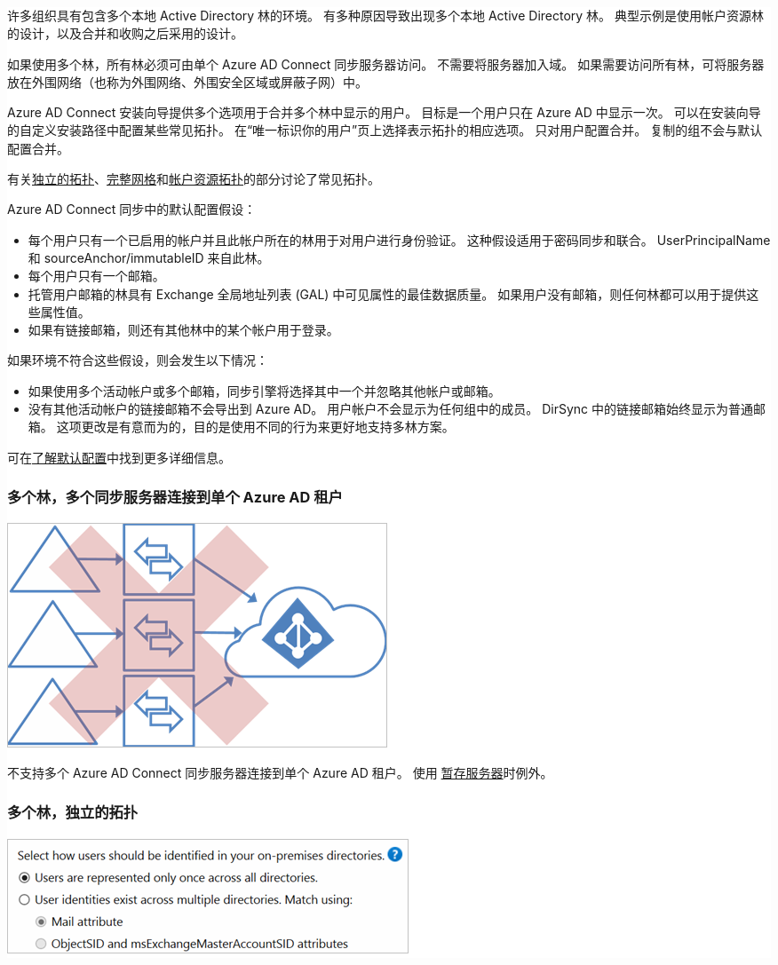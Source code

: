 许多组织具有包含多个本地 Active Directory 林的环境。 有多种原因导致出现多个本地 Active Directory 林。 典型示例是使用帐户资源林的设计，以及合并和收购之后采用的设计。

如果使用多个林，所有林必须可由单个 Azure AD Connect 同步服务器访问。 不需要将服务器加入域。 如果需要访问所有林，可将服务器放在外围网络（也称为外围网络、外围安全区域或屏蔽子网）中。

Azure AD Connect 安装向导提供多个选项用于合并多个林中显示的用户。 目标是一个用户只在 Azure AD 中显示一次。 可以在安装向导的自定义安装路径中配置某些常见拓扑。 在“唯一标识你的用户”页上选择表示拓扑的相应选项。 只对用户配置合并。 复制的组不会与默认配置合并。

有关[独立的拓扑](#multiple-forests-separate-topologies)、[完整网格](#multiple-forests-full-mesh-with-optional-galsync)和[帐户资源拓扑](#multiple-forests-account-resource-forest)的部分讨论了常见拓扑。

Azure AD Connect 同步中的默认配置假设：

- 每个用户只有一个已启用的帐户并且此帐户所在的林用于对用户进行身份验证。 这种假设适用于密码同步和联合。 UserPrincipalName 和 sourceAnchor/immutableID 来自此林。
- 每个用户只有一个邮箱。
- 托管用户邮箱的林具有 Exchange 全局地址列表 (GAL) 中可见属性的最佳数据质量。 如果用户没有邮箱，则任何林都可以用于提供这些属性值。
- 如果有链接邮箱，则还有其他林中的某个帐户用于登录。

如果环境不符合这些假设，则会发生以下情况：

- 如果使用多个活动帐户或多个邮箱，同步引擎将选择其中一个并忽略其他帐户或邮箱。
- 没有其他活动帐户的链接邮箱不会导出到 Azure AD。 用户帐户不会显示为任何组中的成员。 DirSync 中的链接邮箱始终显示为普通邮箱。 这项更改是有意而为的，目的是使用不同的行为来更好地支持多林方案。

可在[了解默认配置](active-directory-aadconnectsync-understanding-default-configuration.md)中找到更多详细信息。

### <a name="multiple-forests-multiple-sync-servers-to-one-azure-ad-tenant"></a>多个林，多个同步服务器连接到单个 Azure AD 租户
![多个林和多个同步服务器不支持的拓扑](./media/active-directory-aadconnect-topologies/MultiForestMultiSyncUnsupported.png)

不支持多个 Azure AD Connect 同步服务器连接到单个 Azure AD 租户。 使用 [暂存服务器](#staging-server)时例外。

### <a name="multiple-forests-separate-topologies"></a>多个林，独立的拓扑
![表示用户在所有目录中只出现一次的选项](./media/active-directory-aadconnect-topologies/MultiForestUsersOnce.png)
